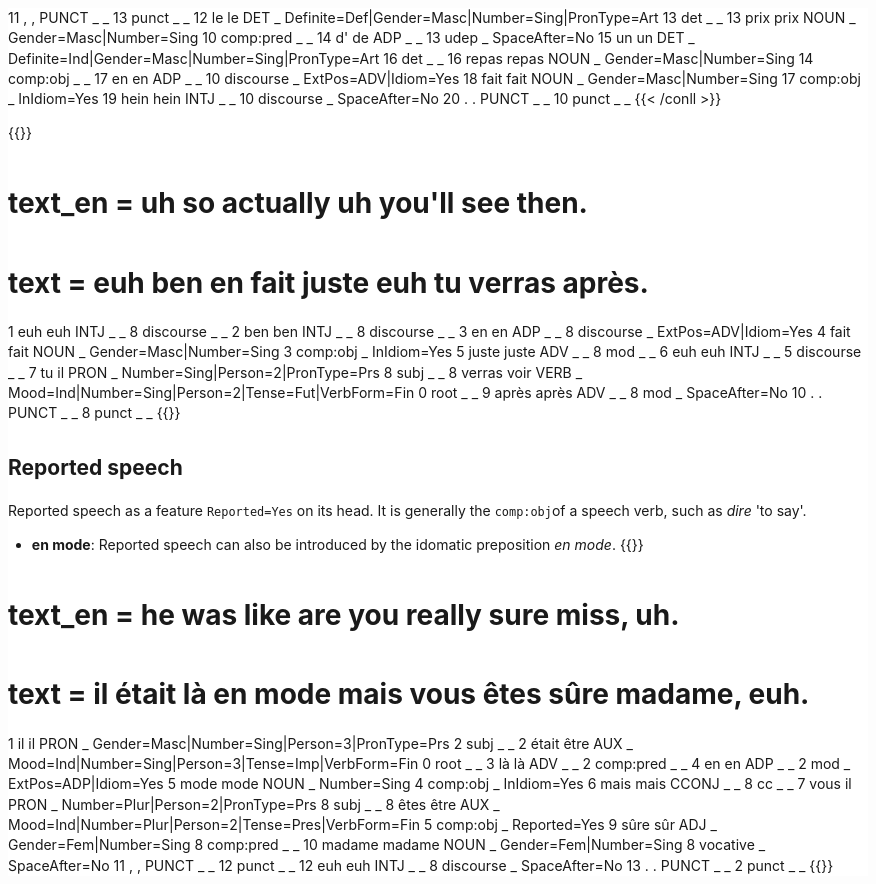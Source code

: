 11	,	,	PUNCT	_	_	13	punct	_	_
12	le	le	DET	_	Definite=Def|Gender=Masc|Number=Sing|PronType=Art	13	det	_	_
13	prix	prix	NOUN	_	Gender=Masc|Number=Sing	10	comp:pred	_	_
14	d'	de	ADP	_	_	13	udep	_	SpaceAfter=No
15	un	un	DET	_	Definite=Ind|Gender=Masc|Number=Sing|PronType=Art	16	det	_	_
16	repas	repas	NOUN	_	Gender=Masc|Number=Sing	14	comp:obj	_	_
17	en	en	ADP	_	_	10	discourse	_	ExtPos=ADV|Idiom=Yes
18	fait	fait	NOUN	_	Gender=Masc|Number=Sing	17	comp:obj	_	InIdiom=Yes
19	hein	hein	INTJ	_	_	10	discourse	_	SpaceAfter=No
20	.	.	PUNCT	_	_	10	punct	_	_
{{< /conll >}}

{{<conll>}}
# text_en = uh so actually uh you'll see then.
# text = euh ben en fait juste euh tu verras après.
1	euh	euh	INTJ	_	_	8	discourse	_	_
2	ben	ben	INTJ	_	_	8	discourse	_	_
3	en	en	ADP	_	_	8	discourse	_	ExtPos=ADV|Idiom=Yes
4	fait	fait	NOUN	_	Gender=Masc|Number=Sing	3	comp:obj	_	InIdiom=Yes
5	juste	juste	ADV	_	_	8	mod	_	_
6	euh	euh	INTJ	_	_	5	discourse	_	_
7	tu	il	PRON	_	Number=Sing|Person=2|PronType=Prs	8	subj	_	_
8	verras	voir	VERB	_	Mood=Ind|Number=Sing|Person=2|Tense=Fut|VerbForm=Fin	0	root	_	_
9	après	après	ADV	_	_	8	mod	_	SpaceAfter=No
10	.	.	PUNCT	_	_	8	punct	_	_
{{</conll>}}

## Reported speech

Reported speech as a feature `Reported=Yes` on its head. It is generally the `comp:obj`of a speech verb, such as _dire_ 'to say'.

* **en mode**: Reported speech can also be introduced by the idomatic preposition _en mode_.
{{<conll>}}
# text_en = he was like are you really sure miss, uh.
# text = il était là en mode mais vous êtes sûre madame, euh.
1	il	il	PRON	_	Gender=Masc|Number=Sing|Person=3|PronType=Prs	2	subj	_	_
2	était	être	AUX	_	Mood=Ind|Number=Sing|Person=3|Tense=Imp|VerbForm=Fin	0	root	_	_
3	là	là	ADV	_	_	2	comp:pred	_	_
4	en	en	ADP	_	_	2	mod	_	ExtPos=ADP|Idiom=Yes
5	mode	mode	NOUN	_	Number=Sing	4	comp:obj	_	InIdiom=Yes
6	mais	mais	CCONJ	_	_	8	cc	_	_
7	vous	il	PRON	_	Number=Plur|Person=2|PronType=Prs	8	subj	_	_
8	êtes	être	AUX	_	Mood=Ind|Number=Plur|Person=2|Tense=Pres|VerbForm=Fin	5	comp:obj	_	Reported=Yes
9	sûre	sûr	ADJ	_	Gender=Fem|Number=Sing	8	comp:pred	_	_
10	madame	madame	NOUN	_	Gender=Fem|Number=Sing	8	vocative	_	SpaceAfter=No
11	,	,	PUNCT	_	_	12	punct	_	_
12	euh	euh	INTJ	_	_	8	discourse	_	SpaceAfter=No
13	.	.	PUNCT	_	_	2	punct	_	_
{{</conll>}}
